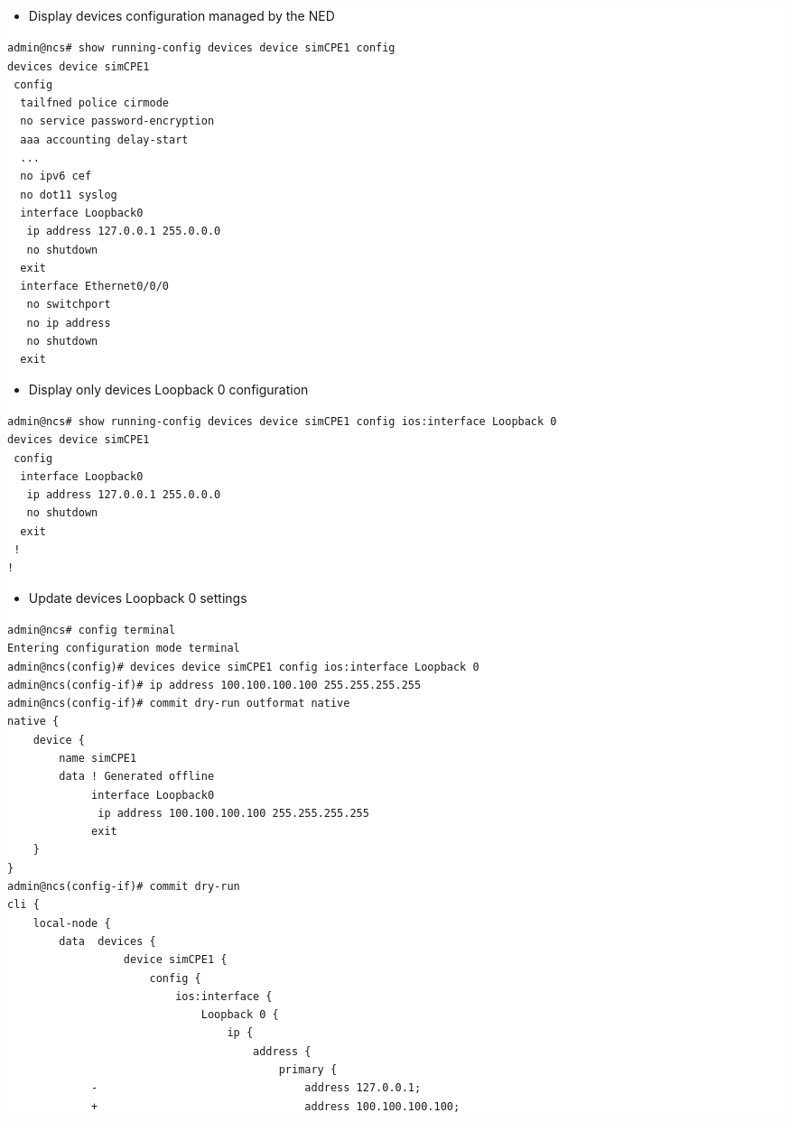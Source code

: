 - Display devices configuration managed by the NED

```console
admin@ncs# show running-config devices device simCPE1 config 
devices device simCPE1
 config
  tailfned police cirmode
  no service password-encryption
  aaa accounting delay-start
  ...
  no ipv6 cef
  no dot11 syslog
  interface Loopback0
   ip address 127.0.0.1 255.0.0.0
   no shutdown
  exit
  interface Ethernet0/0/0
   no switchport
   no ip address
   no shutdown
  exit
```

- Display only devices Loopback 0 configuration

```console
admin@ncs# show running-config devices device simCPE1 config ios:interface Loopback 0
devices device simCPE1
 config
  interface Loopback0
   ip address 127.0.0.1 255.0.0.0
   no shutdown
  exit
 !
!
```

- Update devices Loopback 0 settings

```console
admin@ncs# config terminal
Entering configuration mode terminal
admin@ncs(config)# devices device simCPE1 config ios:interface Loopback 0
admin@ncs(config-if)# ip address 100.100.100.100 255.255.255.255
admin@ncs(config-if)# commit dry-run outformat native
native {
    device {
        name simCPE1
        data ! Generated offline
             interface Loopback0
              ip address 100.100.100.100 255.255.255.255
             exit
    }
}
admin@ncs(config-if)# commit dry-run
cli {
    local-node {
        data  devices {
                  device simCPE1 {
                      config {
                          ios:interface {
                              Loopback 0 {
                                  ip {
                                      address {
                                          primary {
             -                                address 127.0.0.1;
             +                                address 100.100.100.100;
```